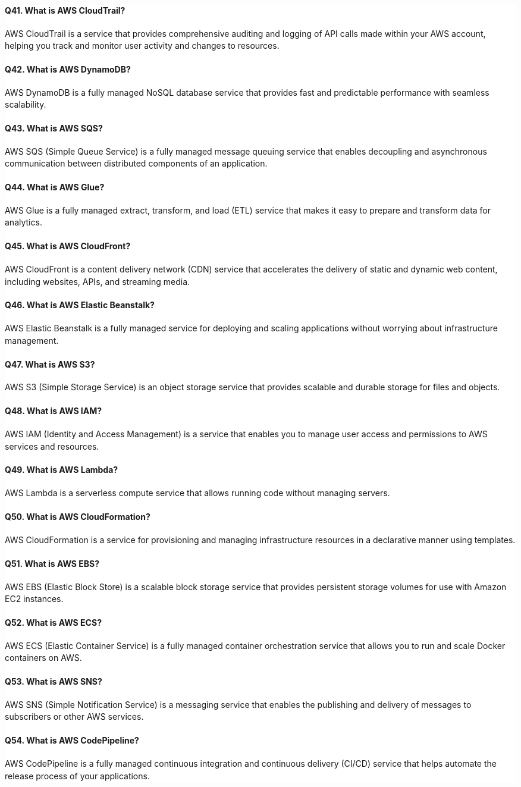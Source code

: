 #### Q41. What is AWS CloudTrail?
AWS CloudTrail is a service that provides comprehensive auditing and logging of API calls made within your AWS account, helping you track and monitor user activity and changes to resources.

#### Q42. What is AWS DynamoDB?
AWS DynamoDB is a fully managed NoSQL database service that provides fast and predictable performance with seamless scalability.

#### Q43. What is AWS SQS?
AWS SQS (Simple Queue Service) is a fully managed message queuing service that enables decoupling and asynchronous communication between distributed components of an application.

#### Q44. What is AWS Glue?
AWS Glue is a fully managed extract, transform, and load (ETL) service that makes it easy to prepare and transform data for analytics.

#### Q45. What is AWS CloudFront?
AWS CloudFront is a content delivery network (CDN) service that accelerates the delivery of static and dynamic web content, including websites, APIs, and streaming media.

#### Q46. What is AWS Elastic Beanstalk?
AWS Elastic Beanstalk is a fully managed service for deploying and scaling applications without worrying about infrastructure management.

#### Q47. What is AWS S3?
AWS S3 (Simple Storage Service) is an object storage service that provides scalable and durable storage for files and objects.

#### Q48. What is AWS IAM?
AWS IAM (Identity and Access Management) is a service that enables you to manage user access and permissions to AWS services and resources.

#### Q49. What is AWS Lambda?
AWS Lambda is a serverless compute service that allows running code without managing servers.

#### Q50. What is AWS CloudFormation?
AWS CloudFormation is a service for provisioning and managing infrastructure resources in a declarative manner using templates.

#### Q51. What is AWS EBS?
AWS EBS (Elastic Block Store) is a scalable block storage service that provides persistent storage volumes for use with Amazon EC2 instances.

#### Q52. What is AWS ECS?
AWS ECS (Elastic Container Service) is a fully managed container orchestration service that allows you to run and scale Docker containers on AWS.

#### Q53. What is AWS SNS?
AWS SNS (Simple Notification Service) is a messaging service that enables the publishing and delivery of messages to subscribers or other AWS services.

#### Q54. What is AWS CodePipeline?
AWS CodePipeline is a fully managed continuous integration and continuous delivery (CI/CD) service that helps automate the release process of your applications.
